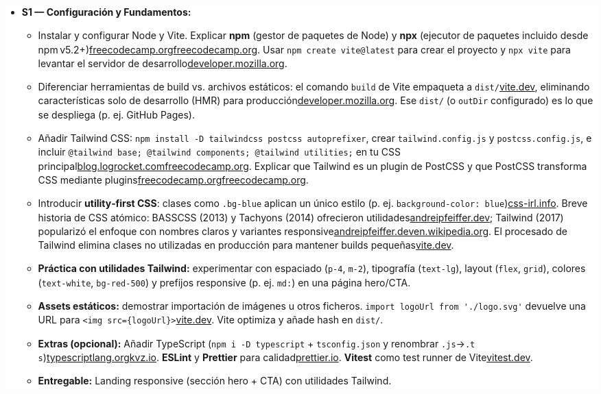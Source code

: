 - **S1 — Configuración y Fundamentos:**

  - Instalar y configurar Node y Vite. Explicar **npm** (gestor de paquetes de Node) y **npx** (ejecutor de paquetes incluido desde npm v5.2+)[freecodecamp.org](https://www.freecodecamp.org/news/npm-vs-npx-whats-the-difference/#:~:text=npm%20,packages%20both%20globally%20and%20locally)[freecodecamp.org](https://www.freecodecamp.org/news/npm-vs-npx-whats-the-difference/#:~:text=npx%20the%20package%20runner). Usar `npm create vite@latest` para crear el proyecto y `npx vite` para levantar el servidor de desarrollo[developer.mozilla.org](https://developer.mozilla.org/en-US/docs/Learn_web_development/Extensions/Client-side_tools/Package_management#:~:text=bash).

  - Diferenciar herramientas de build vs. archivos estáticos: el comando `build` de Vite empaqueta a `dist/`[vite.dev](https://vite.dev/guide/static-deploy#:~:text=By%20default%2C%20the%20build%20output,any%20of%20your%20preferred%20platforms), eliminando características solo de desarrollo (HMR) para producción[developer.mozilla.org](https://developer.mozilla.org/en-US/docs/Learn_web_development/Extensions/Client-side_tools/Package_management#:~:text=However%2C%20this%20code%20is%20not,will%20just%20bloat%20your%20site). Ese `dist/` (o `outDir` configurado) es lo que se despliega (p. ej. GitHub Pages).

  - Añadir Tailwind CSS: `npm install -D tailwindcss postcss autoprefixer`, crear `tailwind.config.js` y `postcss.config.js`, e incluir `@tailwind base; @tailwind components; @tailwind utilities;` en tu CSS principal[blog.logrocket.com](https://blog.logrocket.com/top-utility-first-css-frameworks/#:~:text=Tailwind%20CSS)[freecodecamp.org](https://www.freecodecamp.org/news/what-is-postcss/#:~:text=PostCSS%20is%20also%20used%20by,which%20is%20a%20PostCSS%20plugin). Explicar que Tailwind es un plugin de PostCSS y que PostCSS transforma CSS mediante plugins[freecodecamp.org](https://www.freecodecamp.org/news/what-is-postcss/#:~:text=PostCSS%20is%20a%20Node,your%20styles%20using%20JavaScript%20plugins)[freecodecamp.org](https://www.freecodecamp.org/news/what-is-postcss/#:~:text=PostCSS%20is%20also%20used%20by,which%20is%20a%20PostCSS%20plugin).

  - Introducir **utility‑first CSS**: clases como `.bg-blue` aplican un único estilo (p. ej. `background-color: blue`)[css-irl.info](https://css-irl.info/a-year-of-utility-classes/#:~:text=Utility%20classes%20are%20CSS%20class,established). Breve historia de CSS atómico: BASSCSS (2013) y Tachyons (2014) ofrecieron utilidades[andreipfeiffer.dev](https://andreipfeiffer.dev/blog/2022/scalable-css-evolution/part6-atomic-css#:~:text=BASSCSS); Tailwind (2017) popularizó el enfoque con nombres claros y variantes responsive[andreipfeiffer.dev](https://andreipfeiffer.dev/blog/2022/scalable-css-evolution/part6-atomic-css#:~:text=Tailwind)[en.wikipedia.org](https://en.wikipedia.org/wiki/Tailwind_CSS#:~:text=Tailwind%20CSS%20is%20an%20open,6). El procesado de Tailwind elimina clases no utilizadas en producción para mantener builds pequeñas[vite.dev](https://vite.dev/guide/assets#:~:text=imgUrl).

  - **Práctica con utilidades Tailwind:** experimentar con espaciado (`p-4`, `m-2`), tipografía (`text-lg`), layout (`flex`, `grid`), colores (`text-white`, `bg-red-500`) y prefijos responsive (p. ej. `md:`) en una página hero/CTA.

  - **Assets estáticos:** demostrar importación de imágenes u otros ficheros. `import logoUrl from './logo.svg'` devuelve una URL para `<img src={logoUrl}>`[vite.dev](https://vite.dev/guide/assets#:~:text=imgUrl). Vite optimiza y añade hash en `dist/`.

  - **Extras (opcional):** Añadir TypeScript (`npm i -D typescript` + `tsconfig.json` y renombrar `.js`→`.ts`)[typescriptlang.org](https://www.typescriptlang.org/docs/handbook/migrating-from-javascript.html#:~:text=TypeScript%20doesn%E2%80%99t%20exist%20in%20a,We%20assume%20you%E2%80%99ve%20read)[kvz.io](https://kvz.io/blog/js-to-ts.html#:~:text=Folks%20on%20the%20internet%20say%3A,then%20turn%20them%20into%20errors). **ESLint** y **Prettier** para calidad[prettier.io](https://prettier.io/docs/integrating-with-linters#:~:text=Linters%20usually%20contain%20not%20only,Linters). **Vitest** como test runner de Vite[vitest.dev](https://vitest.dev/guide/#:~:text=Vitest%20%28pronounced%20as%20,testing%20framework%20powered%20by%20Vite).

  - **Entregable:** Landing responsive (sección hero + CTA) con utilidades Tailwind.
